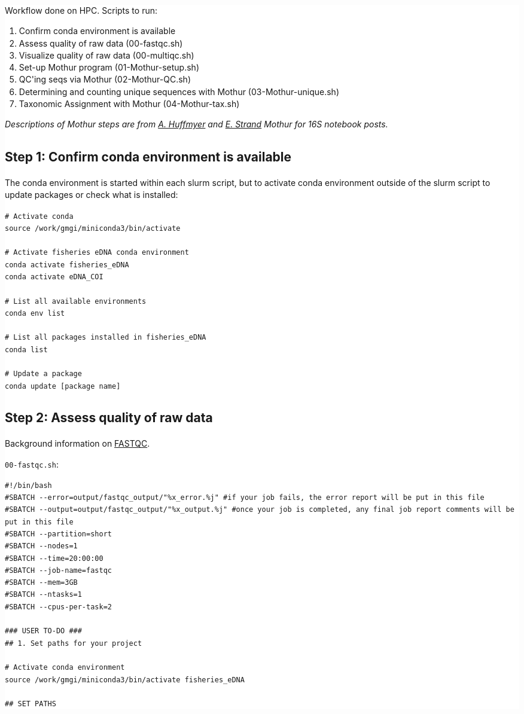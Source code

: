 Workflow done on HPC. Scripts to run: 

1. Confirm conda environment is available      
2. Assess quality of raw data (00-fastqc.sh)        
3. Visualize quality of raw data (00-multiqc.sh)     
4. Set-up Mothur program (01-Mothur-setup.sh)  
5. QC'ing seqs via Mothur (02-Mothur-QC.sh)      
6. Determining and counting unique sequences with Mothur (03-Mothur-unique.sh)   
7. Taxonomic Assignment with Mothur (04-Mothur-tax.sh)  

*Descriptions of Mothur steps are from [A. Huffmyer](https://github.com/AHuffmyer/ASH_Putnam_Lab_Notebook/blob/master/_posts/2022-01-12-16S-Analysis-in-Mothr-Part-1.md#makecontigs) and [E. Strand](https://github.com/emmastrand/EmmaStrand_Notebook/blob/master/_posts/2022-01-24-KBay-Bleached-Pairs-16S-Analysis-Mothur.md) Mothur for 16S notebook posts.* 

## Step 1: Confirm conda environment is available 

The conda environment is started within each slurm script, but to activate conda environment outside of the slurm script to update packages or check what is installed:

```
# Activate conda
source /work/gmgi/miniconda3/bin/activate

# Activate fisheries eDNA conda environment 
conda activate fisheries_eDNA
conda activate eDNA_COI

# List all available environments 
conda env list 

# List all packages installed in fisheries_eDNA
conda list 

# Update a package
conda update [package name]
``` 

## Step 2: Assess quality of raw data  

Background information on [FASTQC](https://hbctraining.github.io/Intro-to-rnaseq-hpc-salmon-flipped/lessons/05_qc_running_fastqc_interactively.html). 

`00-fastqc.sh`: 

```
#!/bin/bash
#SBATCH --error=output/fastqc_output/"%x_error.%j" #if your job fails, the error report will be put in this file
#SBATCH --output=output/fastqc_output/"%x_output.%j" #once your job is completed, any final job report comments will be put in this file
#SBATCH --partition=short
#SBATCH --nodes=1
#SBATCH --time=20:00:00
#SBATCH --job-name=fastqc
#SBATCH --mem=3GB
#SBATCH --ntasks=1
#SBATCH --cpus-per-task=2

### USER TO-DO ### 
## 1. Set paths for your project

# Activate conda environment
source /work/gmgi/miniconda3/bin/activate fisheries_eDNA

## SET PATHS 
```